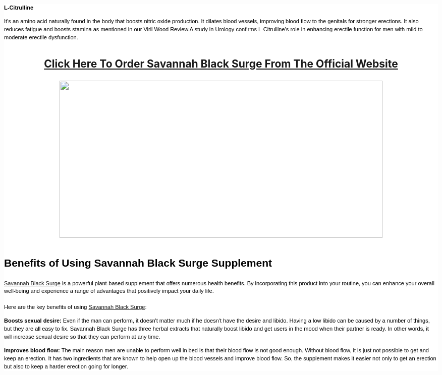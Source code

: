 <p style="-webkit-text-stroke-width: 0px; color: black; font-family: Verdana, Arial, Helvetica, sans-serif; font-size: 11px; font-style: normal; font-variant-caps: normal; font-variant-ligatures: normal; font-weight: 400; letter-spacing: normal; orphans: 2; text-align: start; text-decoration-color: initial; text-decoration-style: initial; text-decoration-thickness: initial; text-indent: 0px; text-transform: none; white-space: normal; widows: 2; word-spacing: 0px;"><strong>L-Citrulline</strong></p>
<p style="-webkit-text-stroke-width: 0px; color: black; font-family: Verdana, Arial, Helvetica, sans-serif; font-size: 11px; font-style: normal; font-variant-caps: normal; font-variant-ligatures: normal; font-weight: 400; letter-spacing: normal; orphans: 2; text-align: start; text-decoration-color: initial; text-decoration-style: initial; text-decoration-thickness: initial; text-indent: 0px; text-transform: none; white-space: normal; widows: 2; word-spacing: 0px;">It&rsquo;s an amino acid naturally found in the body that boosts nitric oxide production. It dilates blood vessels, improving blood flow to the genitals for stronger erections. It also reduces fatigue and boosts stamina as mentioned in our Viril Wood Review.A study in Urology confirms L-Citrulline&rsquo;s role in enhancing erectile function for men with mild to moderate erectile dysfunction.</p>
<h2 style="text-align: center;"><a href="https://www.globalfitnessmart.com/get-savannah-black-surge">Click Here To Order Savannah Black Surge From The Official Website</a></h2>
<div class="separator" style="clear: both; text-align: center;"><a style="margin-left: 1em; margin-right: 1em;" href="https://www.globalfitnessmart.com/get-savannah-black-surge" target="_blank"><img src="https://blogger.googleusercontent.com/img/b/R29vZ2xl/AVvXsEjAqmOMfo8-pcqsEyPuLS9_3A5nYWJ9LT59NaXkr5FetHwMaRGA71E0ggp8jEYX7PUdwUn-VwtLclf-be0iPKXbidyG_SGOk4W5qQFRaNL79QCkp-S0mLmhTdHcaAptVhXZbKeQWBmyuCPADpPeYUG1y4faEtbUAwn__cWbWFAr0e9IZkHOijcgbjx82k0/w640-h312/Savannah%20Black%20Surge%203.png" alt="" width="640" height="312" border="0" data-original-height="606" data-original-width="1243" /></a></div>
<h2 style="-webkit-text-stroke-width: 0px; color: black; font-family: Verdana, Arial, Helvetica, sans-serif; font-style: normal; font-variant-caps: normal; font-variant-ligatures: normal; letter-spacing: normal; orphans: 2; text-align: start; text-decoration-color: initial; text-decoration-style: initial; text-decoration-thickness: initial; text-indent: 0px; text-transform: none; white-space: normal; widows: 2; word-spacing: 0px;">Benefits of Using Savannah Black Surge Supplement</h2>
<p style="-webkit-text-stroke-width: 0px; color: black; font-family: Verdana, Arial, Helvetica, sans-serif; font-size: 11px; font-style: normal; font-variant-caps: normal; font-variant-ligatures: normal; font-weight: 400; letter-spacing: normal; orphans: 2; text-align: start; text-decoration-color: initial; text-decoration-style: initial; text-decoration-thickness: initial; text-indent: 0px; text-transform: none; white-space: normal; widows: 2; word-spacing: 0px;"><a href="https://medium.com/@savannahbuy/savannah-black-surge-reviews-is-legit-2025-its-really-works-e8371b7cb26e">Savannah Black Surge</a> is a powerful plant-based supplement that offers numerous health benefits. By incorporating this product into your routine, you can enhance your overall well-being and experience a range of advantages that positively impact your daily life.<br /><br />Here are the key benefits of using <a href="https://www.italki.com/en/post/vYV0nKCfl9Eu6R6DkF9weu">Savannah Black Surge</a>:</p>
<p style="-webkit-text-stroke-width: 0px; color: black; font-family: Verdana, Arial, Helvetica, sans-serif; font-size: 11px; font-style: normal; font-variant-caps: normal; font-variant-ligatures: normal; font-weight: 400; letter-spacing: normal; orphans: 2; text-align: start; text-decoration-color: initial; text-decoration-style: initial; text-decoration-thickness: initial; text-indent: 0px; text-transform: none; white-space: normal; widows: 2; word-spacing: 0px;"><strong>Boosts sexual desire:</strong>&nbsp;Even if the man can perform, it doesn't matter much if he doesn't have the desire and libido. Having a low libido can be caused by a number of things, but they are all easy to fix. Savannah Black Surge has three herbal extracts that naturally boost libido and get users in the mood when their partner is ready. In other words, it will increase sexual desire so that they can perform at any time.</p>
<p style="-webkit-text-stroke-width: 0px; color: black; font-family: Verdana, Arial, Helvetica, sans-serif; font-size: 11px; font-style: normal; font-variant-caps: normal; font-variant-ligatures: normal; font-weight: 400; letter-spacing: normal; orphans: 2; text-align: start; text-decoration-color: initial; text-decoration-style: initial; text-decoration-thickness: initial; text-indent: 0px; text-transform: none; white-space: normal; widows: 2; word-spacing: 0px;"><strong>Improves blood flow:</strong>&nbsp;The main reason men are unable to perform well in bed is that their blood flow is not good enough. Without blood flow, it is just not possible to get and keep an erection. It has two ingredients that are known to help open up the blood vessels and improve blood flow. So, the supplement makes it easier not only to get an erection but also to keep a harder erection going for longer.</p>